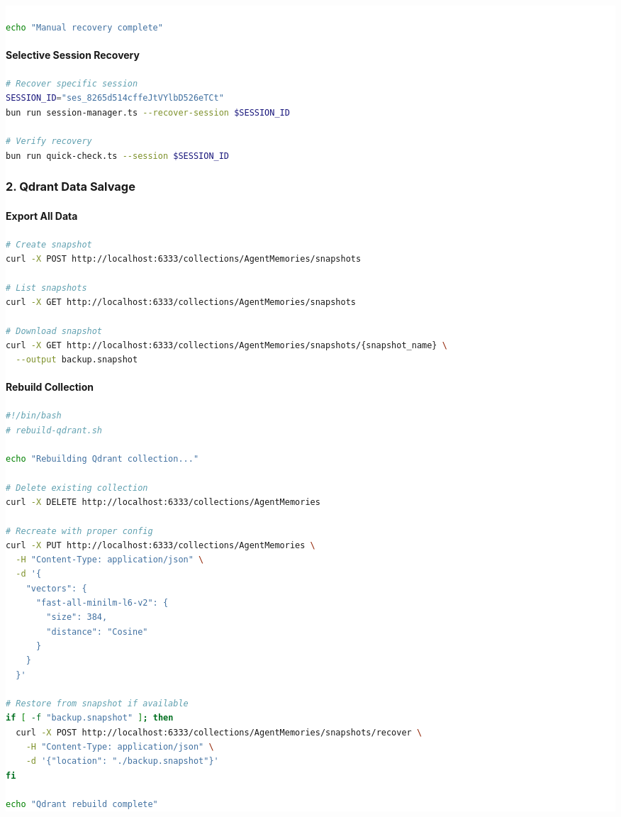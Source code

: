 ```bash

echo "Manual recovery complete"
```

#### Selective Session Recovery

```bash
# Recover specific session
SESSION_ID="ses_8265d514cffeJtVYlbD526eTCt"
bun run session-manager.ts --recover-session $SESSION_ID

# Verify recovery
bun run quick-check.ts --session $SESSION_ID
```

### 2. Qdrant Data Salvage

#### Export All Data

```bash
# Create snapshot
curl -X POST http://localhost:6333/collections/AgentMemories/snapshots

# List snapshots
curl -X GET http://localhost:6333/collections/AgentMemories/snapshots

# Download snapshot
curl -X GET http://localhost:6333/collections/AgentMemories/snapshots/{snapshot_name} \
  --output backup.snapshot
```

#### Rebuild Collection

```bash
#!/bin/bash
# rebuild-qdrant.sh

echo "Rebuilding Qdrant collection..."

# Delete existing collection
curl -X DELETE http://localhost:6333/collections/AgentMemories

# Recreate with proper config
curl -X PUT http://localhost:6333/collections/AgentMemories \
  -H "Content-Type: application/json" \
  -d '{
    "vectors": {
      "fast-all-minilm-l6-v2": {
        "size": 384,
        "distance": "Cosine"
      }
    }
  }'

# Restore from snapshot if available
if [ -f "backup.snapshot" ]; then
  curl -X POST http://localhost:6333/collections/AgentMemories/snapshots/recover \
    -H "Content-Type: application/json" \
    -d '{"location": "./backup.snapshot"}'
fi

echo "Qdrant rebuild complete"
```
